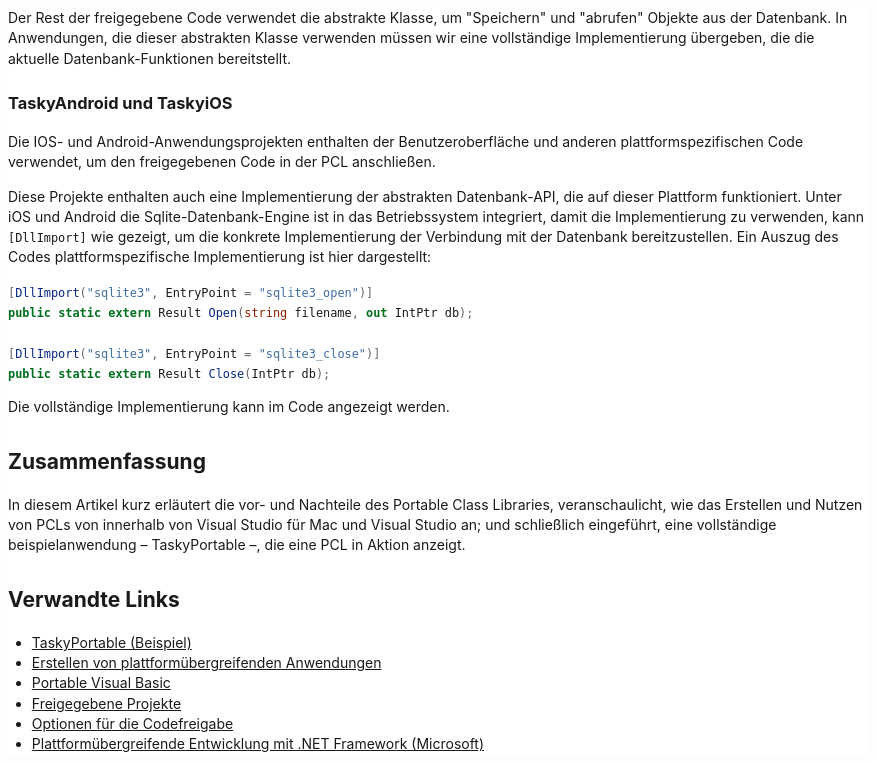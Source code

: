 Der Rest der freigegebene Code verwendet die abstrakte Klasse, um "Speichern" und "abrufen" Objekte aus der Datenbank. In Anwendungen, die dieser abstrakten Klasse verwenden müssen wir eine vollständige Implementierung übergeben, die die aktuelle Datenbank-Funktionen bereitstellt.

### <a name="taskyandroid-and-taskyios"></a>TaskyAndroid und TaskyiOS

Die IOS- und Android-Anwendungsprojekten enthalten der Benutzeroberfläche und anderen plattformspezifischen Code verwendet, um den freigegebenen Code in der PCL anschließen.

Diese Projekte enthalten auch eine Implementierung der abstrakten Datenbank-API, die auf dieser Plattform funktioniert. Unter iOS und Android die Sqlite-Datenbank-Engine ist in das Betriebssystem integriert, damit die Implementierung zu verwenden, kann `[DllImport]` wie gezeigt, um die konkrete Implementierung der Verbindung mit der Datenbank bereitzustellen. Ein Auszug des Codes plattformspezifische Implementierung ist hier dargestellt:

```csharp
[DllImport("sqlite3", EntryPoint = "sqlite3_open")]
public static extern Result Open(string filename, out IntPtr db);

[DllImport("sqlite3", EntryPoint = "sqlite3_close")]
public static extern Result Close(IntPtr db);
```

Die vollständige Implementierung kann im Code angezeigt werden.

## <a name="summary"></a>Zusammenfassung

In diesem Artikel kurz erläutert die vor- und Nachteile des Portable Class Libraries, veranschaulicht, wie das Erstellen und Nutzen von PCLs von innerhalb von Visual Studio für Mac und Visual Studio an; und schließlich eingeführt, eine vollständige beispielanwendung – TaskyPortable –, die eine PCL in Aktion anzeigt.

## <a name="related-links"></a>Verwandte Links

- [TaskyPortable (Beispiel)](https://developer.xamarin.com/samples/mobile/TaskyPortable/)
- [Erstellen von plattformübergreifenden Anwendungen](~/cross-platform/app-fundamentals/building-cross-platform-applications/index.md)
- [Portable Visual Basic](~/cross-platform/platform/visual-basic/index.md)
- [Freigegebene Projekte](~/cross-platform/app-fundamentals/shared-projects.md)
- [Optionen für die Codefreigabe](~/cross-platform/app-fundamentals/code-sharing.md)
- [Plattformübergreifende Entwicklung mit .NET Framework (Microsoft)](https://docs.microsoft.com/dotnet/standard/cross-platform/cross-platform-development-with-the-portable-class-library)
